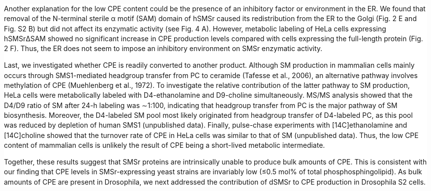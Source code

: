 Another explanation for the low CPE content could be the presence of an inhibitory factor or environment in the ER. We found that removal of the N-terminal sterile α motif (SAM) domain of hSMSr caused its redistribution from the ER to the Golgi (Fig. 2 E and Fig. S2 B) but did not affect its enzymatic activity (see Fig. 4 A). However, metabolic labeling of HeLa cells expressing hSMSrΔSAM showed no significant increase in CPE production levels compared with cells expressing the full-length protein (Fig. 2 F). Thus, the ER does not seem to impose an inhibitory environment on SMSr enzymatic activity.

Last, we investigated whether CPE is readily converted to another product. Although SM production in mammalian cells mainly occurs through SMS1-mediated headgroup transfer from PC to ceramide (Tafesse et al., 2006), an alternative pathway involves methylation of CPE (Muehlenberg et al., 1972). To investigate the relative contribution of the latter pathway to SM production, HeLa cells were metabolically labeled with D4-ethanolamine and D9-choline simultaneously. MS/MS analysis showed that the D4/D9 ratio of SM after 24-h labeling was ∼1:100, indicating that headgroup transfer from PC is the major pathway of SM biosynthesis. Moreover, the D4-labeled SM pool most likely originated from headgroup transfer of D4-labeled PC, as this pool was reduced by depletion of human SMS1 (unpublished data). Finally, pulse-chase experiments with [14C]ethanolamine and [14C]choline showed that the turnover rate of CPE in HeLa cells was similar to that of SM (unpublished data). Thus, the low CPE content of mammalian cells is unlikely the result of CPE being a short-lived metabolic intermediate.

Together, these results suggest that SMSr proteins are intrinsically unable to produce bulk amounts of CPE. This is consistent with our finding that CPE levels in SMSr-expressing yeast strains are invariably low (≤0.5 mol% of total phosphosphingolipid). As bulk amounts of CPE are present in Drosophila, we next addressed the contribution of dSMSr to CPE production in Drosophila S2 cells.
